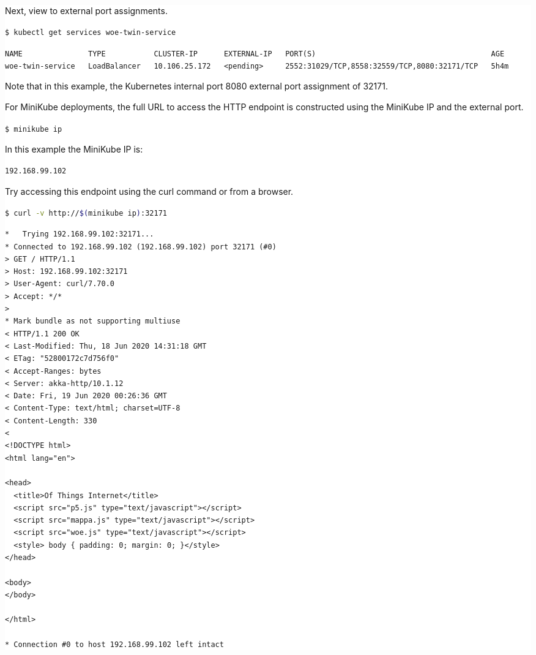 Next, view to external port assignments.

~~~bash
$ kubectl get services woe-twin-service
~~~
~~~
NAME               TYPE           CLUSTER-IP      EXTERNAL-IP   PORT(S)                                        AGE
woe-twin-service   LoadBalancer   10.106.25.172   <pending>     2552:31029/TCP,8558:32559/TCP,8080:32171/TCP   5h4m
~~~

Note that in this example, the Kubernetes internal port 8080 external port assignment of 32171.

For MiniKube deployments, the full URL to access the HTTP endpoint is constructed using the MiniKube IP and the external port.

~~~bash
$ minikube ip       
~~~
In this example the MiniKube IP is:
~~~
192.168.99.102
~~~
Try accessing this endpoint using the curl command or from a browser.
~~~bash
$ curl -v http://$(minikube ip):32171
~~~
~~~
*   Trying 192.168.99.102:32171...
* Connected to 192.168.99.102 (192.168.99.102) port 32171 (#0)
> GET / HTTP/1.1
> Host: 192.168.99.102:32171
> User-Agent: curl/7.70.0
> Accept: */*
>
* Mark bundle as not supporting multiuse
< HTTP/1.1 200 OK
< Last-Modified: Thu, 18 Jun 2020 14:31:18 GMT
< ETag: "52800172c7d756f0"
< Accept-Ranges: bytes
< Server: akka-http/10.1.12
< Date: Fri, 19 Jun 2020 00:26:36 GMT
< Content-Type: text/html; charset=UTF-8
< Content-Length: 330
<
<!DOCTYPE html>
<html lang="en">

<head>
  <title>Of Things Internet</title>
  <script src="p5.js" type="text/javascript"></script>
  <script src="mappa.js" type="text/javascript"></script>
  <script src="woe.js" type="text/javascript"></script>
  <style> body { padding: 0; margin: 0; }</style>
</head>

<body>
</body>

</html>

* Connection #0 to host 192.168.99.102 left intact
~~~
